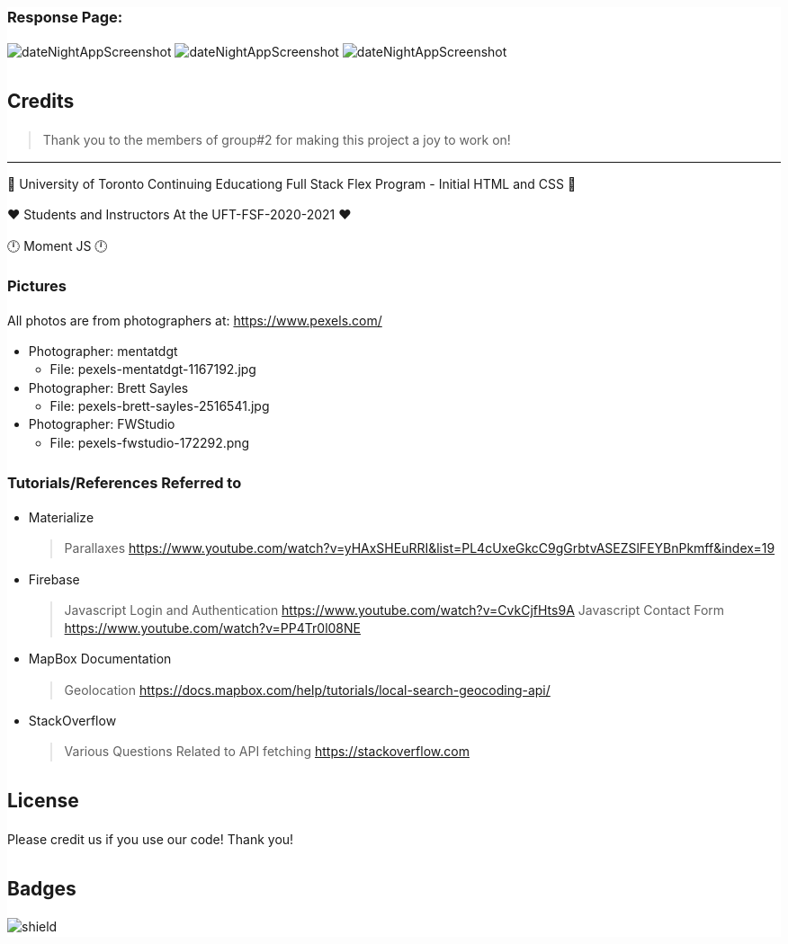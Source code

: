 ### Response Page: 
![dateNightAppScreenshot](https://i.imgur.com/RBTsiun.png "A webpage featuring a date night planner application")
![dateNightAppScreenshot](https://i.imgur.com/pB0GNlS.png "A webpage featuring a date night planner application")
![dateNightAppScreenshot](https://i.imgur.com/iobh4jT.png "A webpage featuring a date night planner application")

## Credits
> Thank you to the members of group#2 for making this project a joy to work on!
---
:school: 
University of Toronto Continuing Educationg
Full Stack Flex Program - Initial HTML and CSS
:school:

:heart: 
Students and Instructors At the UFT-FSF-2020-2021
:heart:

:clock12:
Moment JS
:clock12:

### Pictures
All photos are from photographers at: https://www.pexels.com/
* Photographer: mentatdgt
  * File: pexels-mentatdgt-1167192.jpg
* Photographer: Brett Sayles
  * File: pexels-brett-sayles-2516541.jpg
* Photographer: FWStudio
  * File: pexels-fwstudio-172292.png

### Tutorials/References Referred to
* Materialize
  > Parallaxes https://www.youtube.com/watch?v=yHAxSHEuRRI&list=PL4cUxeGkcC9gGrbtvASEZSlFEYBnPkmff&index=19
* Firebase
  > Javascript Login and Authentication https://www.youtube.com/watch?v=CvkCjfHts9A
  > Javascript Contact Form https://www.youtube.com/watch?v=PP4Tr0l08NE
* MapBox Documentation
  > Geolocation https://docs.mapbox.com/help/tutorials/local-search-geocoding-api/
* StackOverflow 
  > Various Questions Related to API fetching https://stackoverflow.com

## License
Please credit us if you use our code! Thank you!

## Badges
![shield](https://img.shields.io/github/followers/dazrin?label=Follow&style=social)
